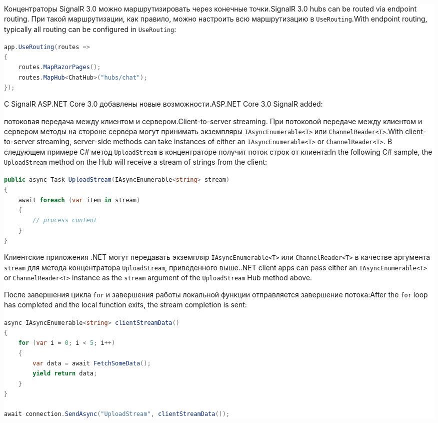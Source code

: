 <span data-ttu-id="4b0d6-196">Концентраторы SignalR 3.0 можно маршрутизировать через конечные точки.</span><span class="sxs-lookup"><span data-stu-id="4b0d6-196">SignalR 3.0 hubs can be routed via endpoint routing.</span></span> <span data-ttu-id="4b0d6-197">При такой маршрутизации, как правило, можно настроить всю маршрутизацию в `UseRouting`.</span><span class="sxs-lookup"><span data-stu-id="4b0d6-197">With endpoint routing, typically all routing can be configured in `UseRouting`:</span></span>

```csharp
app.UseRouting(routes =>
{
    routes.MapRazorPages();
    routes.MapHub<ChatHub>("hubs/chat");
});
```

<span data-ttu-id="4b0d6-198">С SignalR ASP.NET Core 3.0 добавлены новые возможности.</span><span class="sxs-lookup"><span data-stu-id="4b0d6-198">ASP.NET Core 3.0 SignalR added:</span></span>

<span data-ttu-id="4b0d6-199">потоковая передача между клиентом и сервером.</span><span class="sxs-lookup"><span data-stu-id="4b0d6-199">Client-to-server streaming.</span></span> <span data-ttu-id="4b0d6-200">При потоковой передаче между клиентом и сервером методы на стороне сервера могут принимать экземпляры `IAsyncEnumerable<T>` или `ChannelReader<T>`.</span><span class="sxs-lookup"><span data-stu-id="4b0d6-200">With client-to-server streaming, server-side methods can take instances of either an `IAsyncEnumerable<T>` or `ChannelReader<T>`.</span></span> <span data-ttu-id="4b0d6-201">В следующем примере C# метод `UploadStream` в концентраторе получит поток строк от клиента:</span><span class="sxs-lookup"><span data-stu-id="4b0d6-201">In the following C# sample, the `UploadStream` method on the Hub will receive a stream of strings from the client:</span></span>

```csharp
public async Task UploadStream(IAsyncEnumerable<string> stream)
{
    await foreach (var item in stream)
    {
        // process content
    }
}
```

<span data-ttu-id="4b0d6-202">Клиентские приложения .NET могут передавать экземпляр `IAsyncEnumerable<T>` или `ChannelReader<T>` в качестве аргумента `stream` для метода концентратора `UploadStream`, приведенного выше.</span><span class="sxs-lookup"><span data-stu-id="4b0d6-202">.NET client apps can pass either an `IAsyncEnumerable<T>` or `ChannelReader<T>` instance as the `stream` argument of the `UploadStream` Hub method above.</span></span>

<span data-ttu-id="4b0d6-203">После завершения цикла `for` и завершения работы локальной функции отправляется завершение потока:</span><span class="sxs-lookup"><span data-stu-id="4b0d6-203">After the `for` loop has completed and the local function exits, the stream completion is sent:</span></span>

```csharp
async IAsyncEnumerable<string> clientStreamData()
{
    for (var i = 0; i < 5; i++)
    {
        var data = await FetchSomeData();
        yield return data;
    }
}

await connection.SendAsync("UploadStream", clientStreamData());
```

